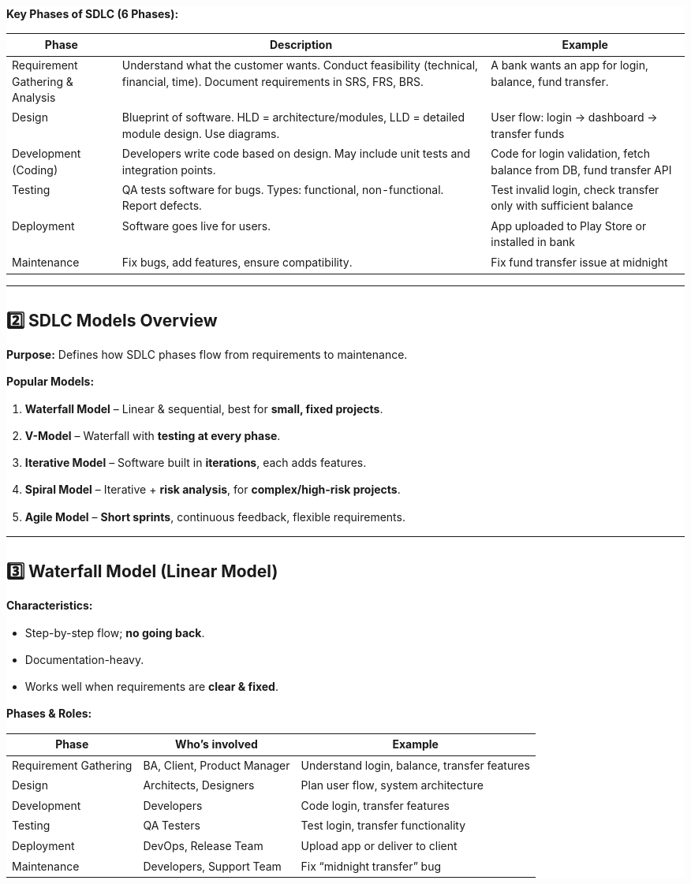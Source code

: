 **Key Phases of SDLC (6 Phases):**

| Phase | Description | Example |
| --- | --- | --- |
| Requirement Gathering & Analysis | Understand what the customer wants. Conduct feasibility (technical, financial, time). Document requirements in SRS, FRS, BRS. | A bank wants an app for login, balance, fund transfer. |
| Design | Blueprint of software. HLD = architecture/modules, LLD = detailed module design. Use diagrams. | User flow: login → dashboard → transfer funds |
| Development (Coding) | Developers write code based on design. May include unit tests and integration points. | Code for login validation, fetch balance from DB, fund transfer API |
| Testing | QA tests software for bugs. Types: functional, non-functional. Report defects. | Test invalid login, check transfer only with sufficient balance |
| Deployment | Software goes live for users. | App uploaded to Play Store or installed in bank |
| Maintenance | Fix bugs, add features, ensure compatibility. | Fix fund transfer issue at midnight |

* * *

## 2️⃣ SDLC Models Overview

**Purpose:** Defines how SDLC phases flow from requirements to maintenance.

**Popular Models:**

1.  **Waterfall Model** – Linear & sequential, best for **small, fixed projects**.
    
2.  **V-Model** – Waterfall with **testing at every phase**.
    
3.  **Iterative Model** – Software built in **iterations**, each adds features.
    
4.  **Spiral Model** – Iterative + **risk analysis**, for **complex/high-risk projects**.
    
5.  **Agile Model** – **Short sprints**, continuous feedback, flexible requirements.
    

* * *

## 3️⃣ Waterfall Model (Linear Model)

**Characteristics:**

*   Step-by-step flow; **no going back**.
    
*   Documentation-heavy.
    
*   Works well when requirements are **clear & fixed**.
    

**Phases & Roles:**

| Phase | Who’s involved | Example |
| --- | --- | --- |
| Requirement Gathering | BA, Client, Product Manager | Understand login, balance, transfer features |
| Design | Architects, Designers | Plan user flow, system architecture |
| Development | Developers | Code login, transfer features |
| Testing | QA Testers | Test login, transfer functionality |
| Deployment | DevOps, Release Team | Upload app or deliver to client |
| Maintenance | Developers, Support Team | Fix “midnight transfer” bug |

